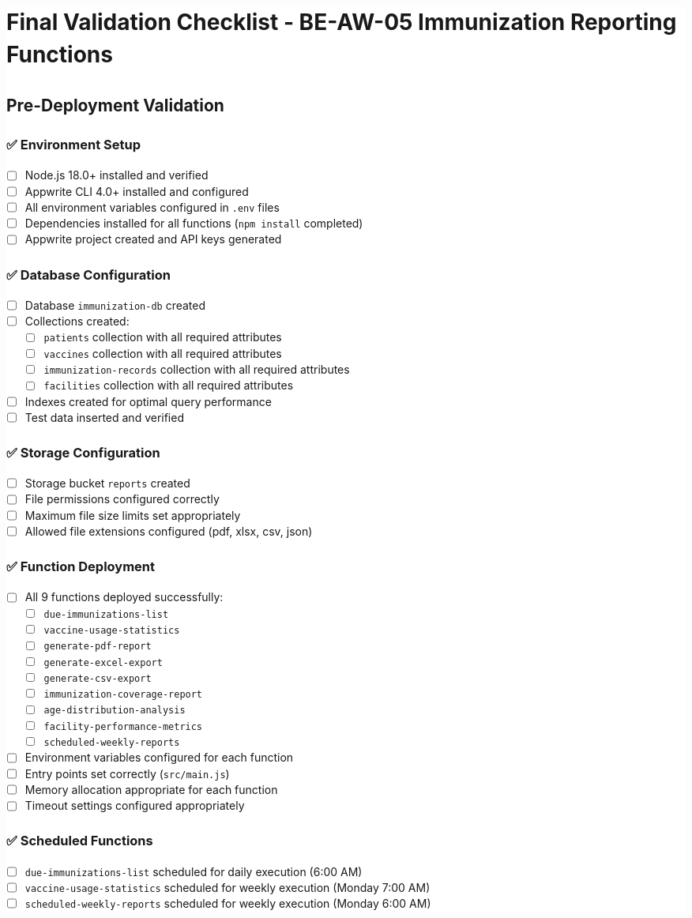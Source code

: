 # Final Validation Checklist - BE-AW-05 Immunization Reporting Functions

## Pre-Deployment Validation

### ✅ Environment Setup
- [ ] Node.js 18.0+ installed and verified
- [ ] Appwrite CLI 4.0+ installed and configured
- [ ] All environment variables configured in `.env` files
- [ ] Dependencies installed for all functions (`npm install` completed)
- [ ] Appwrite project created and API keys generated

### ✅ Database Configuration
- [ ] Database `immunization-db` created
- [ ] Collections created:
  - [ ] `patients` collection with all required attributes
  - [ ] `vaccines` collection with all required attributes
  - [ ] `immunization-records` collection with all required attributes
  - [ ] `facilities` collection with all required attributes
- [ ] Indexes created for optimal query performance
- [ ] Test data inserted and verified

### ✅ Storage Configuration
- [ ] Storage bucket `reports` created
- [ ] File permissions configured correctly
- [ ] Maximum file size limits set appropriately
- [ ] Allowed file extensions configured (pdf, xlsx, csv, json)

### ✅ Function Deployment
- [ ] All 9 functions deployed successfully:
  - [ ] `due-immunizations-list`
  - [ ] `vaccine-usage-statistics`
  - [ ] `generate-pdf-report`
  - [ ] `generate-excel-export`
  - [ ] `generate-csv-export`
  - [ ] `immunization-coverage-report`
  - [ ] `age-distribution-analysis`
  - [ ] `facility-performance-metrics`
  - [ ] `scheduled-weekly-reports`
- [ ] Environment variables configured for each function
- [ ] Entry points set correctly (`src/main.js`)
- [ ] Memory allocation appropriate for each function
- [ ] Timeout settings configured appropriately

### ✅ Scheduled Functions
- [ ] `due-immunizations-list` scheduled for daily execution (6:00 AM)
- [ ] `vaccine-usage-statistics` scheduled for weekly execution (Monday 7:00 AM)
- [ ] `scheduled-weekly-reports` scheduled for weekly execution (Monday 6:00 AM)
